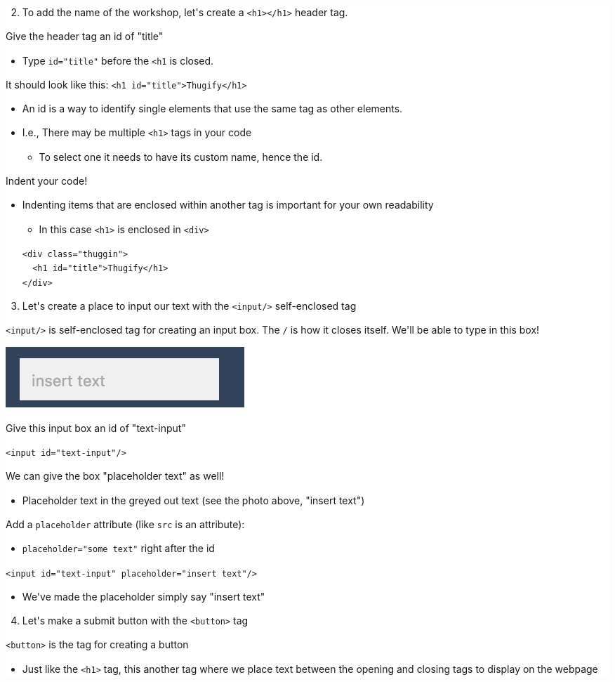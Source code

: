 2. To add the name of the workshop, let's create a `<h1></h1>` header tag.

  Give the header tag an id of "title"
  - Type `id="title"` before the `<h1` is closed.

  It should look like this: `<h1 id="title">Thugify</h1>`
  - An id is a way to identify single elements that use the same tag as other
    elements.

  - I.e., There may be multiple `<h1>` tags in your code
    - To select one it needs to have its custom name, hence the id.

  Indent your code!
  - Indenting items that are enclosed within another tag is important for your
    own readability
    - In this case `<h1>` is enclosed in `<div>`

    ```
    <div class="thuggin">
      <h1 id="title">Thugify</h1>
    </div>
    ```

3. Let's create a place to input our text with the `<input/>` self-enclosed tag

  `<input/>` is self-enclosed tag for creating an input box. The `/` is how it
closes itself. We'll be able to type in this box!

  ![Screenshot](img/screenshot.png)

  Give this input box an id of "text-input"

  ```
  <input id="text-input"/>
  ```

  We can give the box "placeholder text" as well!
  - Placeholder text in the greyed out text (see the photo above, "insert text")

  Add a `placeholder` attribute (like `src` is an attribute):
  - `placeholder="some text"` right after the id

  ```
  <input id="text-input" placeholder="insert text"/>
  ```

  - We've made the placeholder simply say "insert text"

4. Let's make a submit button with the `<button>` tag

  `<button>` is the tag for creating a button
  - Just like the `<h1>` tag, this another tag where we place text between the
    opening and closing tags to display on the webpage
